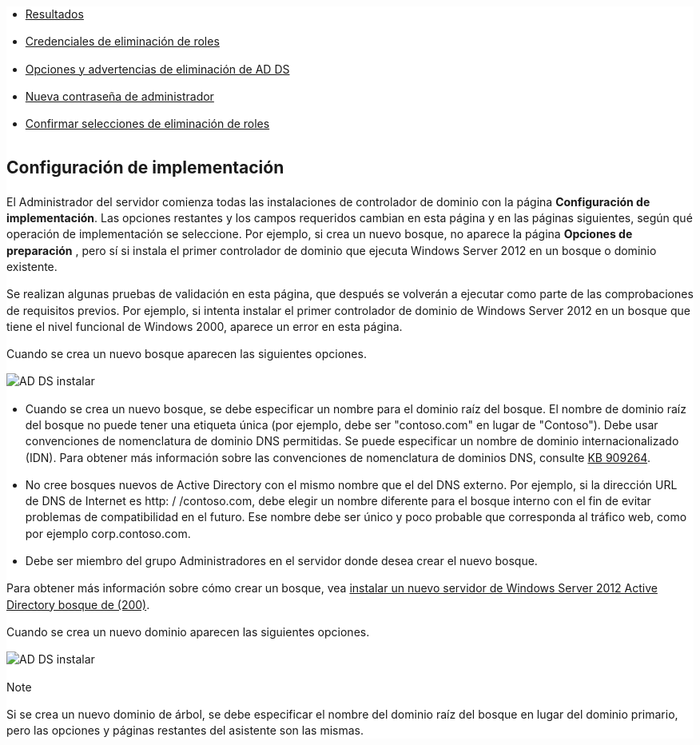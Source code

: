 -   [Resultados](../../ad-ds/deploy/AD-DS-Installation-and-Removal-Wizard-Page-Descriptions.md#BKMK_Results)  
  
-   [Credenciales de eliminación de roles](../../ad-ds/deploy/AD-DS-Installation-and-Removal-Wizard-Page-Descriptions.md#BKMK_RemovalCredsPage)  
  
-   [Opciones y advertencias de eliminación de AD DS](../../ad-ds/deploy/AD-DS-Installation-and-Removal-Wizard-Page-Descriptions.md#BKMK_RemovalOptionsPage)  
  
-   [Nueva contraseña de administrador](../../ad-ds/deploy/AD-DS-Installation-and-Removal-Wizard-Page-Descriptions.md#BKMK_NewAdminPwdPage)  
  
-   [Confirmar selecciones de eliminación de roles](../../ad-ds/deploy/AD-DS-Installation-and-Removal-Wizard-Page-Descriptions.md#BKMK_ConfirmRoleRemovalPage)  
  
## <a name="deployment-configuration"></a><a name="BKMK_DepConfigPage"></a>Configuración de implementación  
El Administrador del servidor comienza todas las instalaciones de controlador de dominio con la página **Configuración de implementación**. Las opciones restantes y los campos requeridos cambian en esta página y en las páginas siguientes, según qué operación de implementación se seleccione. Por ejemplo, si crea un nuevo bosque, no aparece la página **Opciones de preparación** , pero sí si instala el primer controlador de dominio que ejecuta Windows Server 2012 en un bosque o dominio existente.  
  
Se realizan algunas pruebas de validación en esta página, que después se volverán a ejecutar como parte de las comprobaciones de requisitos previos. Por ejemplo, si intenta instalar el primer controlador de dominio de Windows Server 2012 en un bosque que tiene el nivel funcional de Windows 2000, aparece un error en esta página.  
  
Cuando se crea un nuevo bosque aparecen las siguientes opciones.  
  
![AD DS instalar](media/AD-DS-Installation-and-Removal-Wizard-Page-Descriptions/ADDS_SMI_DeploymentConfiguration_Forest.gif)  
  
-   Cuando se crea un nuevo bosque, se debe especificar un nombre para el dominio raíz del bosque. El nombre de dominio raíz del bosque no puede tener una etiqueta única (por ejemplo, debe ser "contoso.com" en lugar de "Contoso"). Debe usar convenciones de nomenclatura de dominio DNS permitidas. Se puede especificar un nombre de dominio internacionalizado (IDN). Para obtener más información sobre las convenciones de nomenclatura de dominios DNS, consulte [KB 909264](https://support.microsoft.com/kb/909264).  
  
-   No cree bosques nuevos de Active Directory con el mismo nombre que el del DNS externo. Por ejemplo, si la dirección URL de DNS de Internet es http: \/ /contoso.com, debe elegir un nombre diferente para el bosque interno con el fin de evitar problemas de compatibilidad en el futuro. Ese nombre debe ser único y poco probable que corresponda al tráfico web, como por ejemplo corp.contoso.com.  
  
-   Debe ser miembro del grupo Administradores en el servidor donde desea crear el nuevo bosque.  
  
Para obtener más información sobre cómo crear un bosque, vea [instalar un nuevo servidor de Windows Server 2012 Active Directory bosque de &#40;200&#41;](../../ad-ds/deploy/Install-a-New-Windows-Server-2012-Active-Directory-Forest--Level-200-.md).  
  
Cuando se crea un nuevo dominio aparecen las siguientes opciones.  
  
![AD DS instalar](media/AD-DS-Installation-and-Removal-Wizard-Page-Descriptions/ADDS_SMI_DeploymentConfiguration_ChildDomain.gif)  
  
> [!NOTE]  
> Si se crea un nuevo dominio de árbol, se debe especificar el nombre del dominio raíz del bosque en lugar del dominio primario, pero las opciones y páginas restantes del asistente son las mismas.  
  